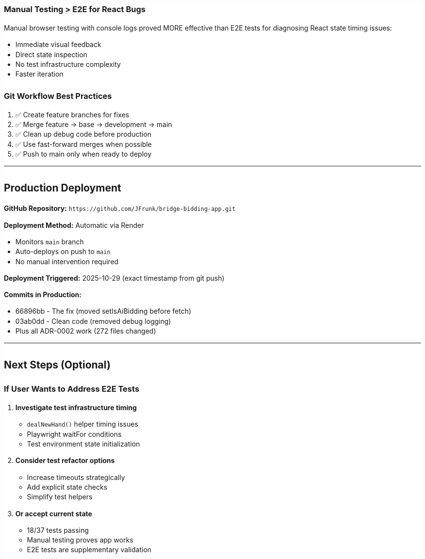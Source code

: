 ### Manual Testing > E2E for React Bugs

Manual browser testing with console logs proved MORE effective than E2E tests for diagnosing React state timing issues:
- Immediate visual feedback
- Direct state inspection
- No test infrastructure complexity
- Faster iteration

### Git Workflow Best Practices

1. ✅ Create feature branches for fixes
2. ✅ Merge feature → base → development → main
3. ✅ Clean up debug code before production
4. ✅ Use fast-forward merges when possible
5. ✅ Push to main only when ready to deploy

---

## Production Deployment

**GitHub Repository:** `https://github.com/JFrunk/bridge-bidding-app.git`

**Deployment Method:** Automatic via Render
- Monitors `main` branch
- Auto-deploys on push to `main`
- No manual intervention required

**Deployment Triggered:** 2025-10-29 (exact timestamp from git push)

**Commits in Production:**
- 66896bb - The fix (moved setIsAiBidding before fetch)
- 03ab0dd - Clean code (removed debug logging)
- Plus all ADR-0002 work (272 files changed)

---

## Next Steps (Optional)

### If User Wants to Address E2E Tests

1. **Investigate test infrastructure timing**
   - `dealNewHand()` helper timing issues
   - Playwright waitFor conditions
   - Test environment state initialization

2. **Consider test refactor options**
   - Increase timeouts strategically
   - Add explicit state checks
   - Simplify test helpers

3. **Or accept current state**
   - 18/37 tests passing
   - Manual testing proves app works
   - E2E tests are supplementary validation
